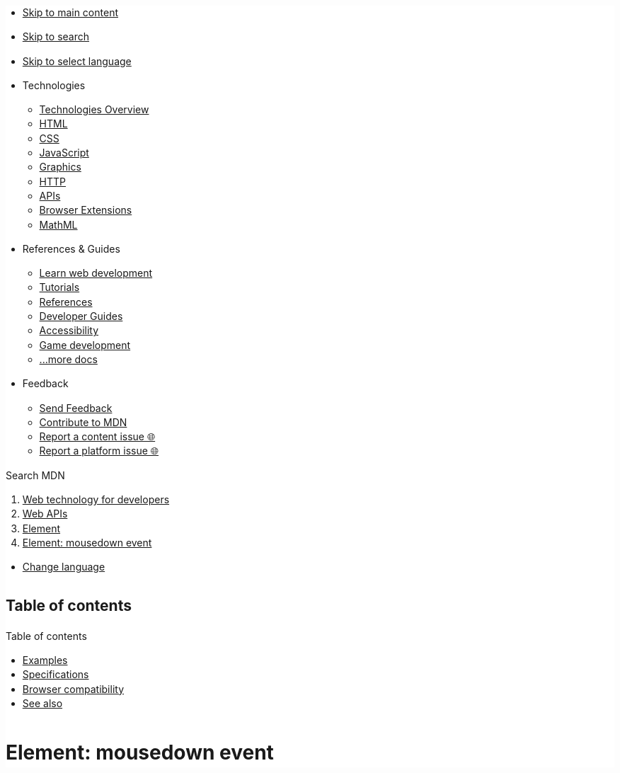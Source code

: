 -   <a href="#content" id="skip-main">Skip to main content</a>
-   <a href="#main-q" id="skip-search">Skip to search</a>
-   <a href="#select-language" id="skip-select-language">Skip to select language</a>

-   Technologies
    -   [Technologies Overview](https://developer.mozilla.org/en-US/docs/Web)
    -   [HTML](https://developer.mozilla.org/en-US/docs/Web/HTML)
    -   [CSS](https://developer.mozilla.org/en-US/docs/Web/CSS)
    -   [JavaScript](https://developer.mozilla.org/en-US/docs/Web/JavaScript)
    -   [Graphics](https://developer.mozilla.org/en-US/docs/Web/Guide/Graphics)
    -   [HTTP](https://developer.mozilla.org/en-US/docs/Web/HTTP)
    -   [APIs](https://developer.mozilla.org/en-US/docs/Web/API)
    -   [Browser Extensions](https://developer.mozilla.org/en-US/docs/Mozilla/Add-ons/WebExtensions)
    -   [MathML](https://developer.mozilla.org/en-US/docs/Web/MathML)
-   References & Guides
    -   [Learn web development](https://developer.mozilla.org/en-US/docs/Learn)
    -   [Tutorials](https://developer.mozilla.org/en-US/docs/Web/Tutorials)
    -   [References](https://developer.mozilla.org/en-US/docs/Web/Reference)
    -   [Developer Guides](https://developer.mozilla.org/en-US/docs/Web/Guide)
    -   [Accessibility](https://developer.mozilla.org/en-US/docs/Web/Accessibility)
    -   [Game development](https://developer.mozilla.org/en-US/docs/Games)
    -   [...more docs](https://developer.mozilla.org/en-US/docs/Web)
-   Feedback
    -   [Send Feedback](https://developer.mozilla.org/en-US/docs/MDN/Contribute/Feedback)
    -   [Contribute to MDN](https://developer.mozilla.org/en-US/docs/MDN/Contribute)
    -   [Report a content issue 🌐](https://github.com/mdn/content/issues/new)
    -   [Report a platform issue 🌐](https://github.com/mdn/yari/issues/new)

Search MDN

1.  <a href="https://developer.mozilla.org/en-US/docs/Web" class="breadcrumb"><span data-property="name">Web technology for developers</span></a>
2.  <a href="https://developer.mozilla.org/en-US/docs/Web/API" class="breadcrumb"><span data-property="name">Web APIs</span></a>
3.  <a href="https://developer.mozilla.org/en-US/docs/Web/API/Element" class="breadcrumb-penultimate"><span data-property="name">Element</span></a>
4.  <a href="https://developer.mozilla.org/en-US/docs/Web/API/Element/mousedown_event" class="breadcrumb-current-page"><span data-property="name">Element: mousedown event</span></a>

-   <a href="#select-language" class="language-icon"><span class="show-desktop">Change language</span></a>

Table of contents
-----------------

Table of contents

-   [Examples](#examples)
-   [Specifications](#specifications)
-   [Browser compatibility](#browser_compatibility)
-   [See also](#see_also)

Element: mousedown event
========================
